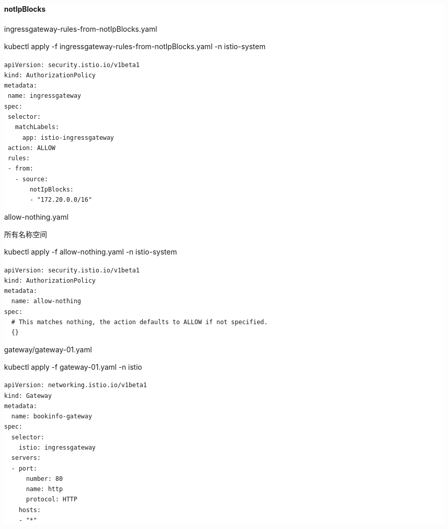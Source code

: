 



#### notIpBlocks

ingressgateway-rules-from-notIpBlocks.yaml

kubectl apply -f ingressgateway-rules-from-notIpBlocks.yaml -n istio-system

```
apiVersion: security.istio.io/v1beta1
kind: AuthorizationPolicy
metadata:
 name: ingressgateway
spec:
 selector:
   matchLabels:
     app: istio-ingressgateway
 action: ALLOW
 rules:
 - from:
   - source:
       notIpBlocks:
       - "172.20.0.0/16"
```

allow-nothing.yaml

所有名称空间

kubectl apply -f allow-nothing.yaml -n istio-system

```
apiVersion: security.istio.io/v1beta1
kind: AuthorizationPolicy
metadata:
  name: allow-nothing
spec:
  # This matches nothing, the action defaults to ALLOW if not specified.
  {}
```

 

gateway/gateway-01.yaml

kubectl apply -f gateway-01.yaml -n istio

```
apiVersion: networking.istio.io/v1beta1
kind: Gateway
metadata:
  name: bookinfo-gateway
spec:
  selector:
    istio: ingressgateway
  servers:
  - port:
      number: 80
      name: http
      protocol: HTTP
    hosts:
    - "*"
```
